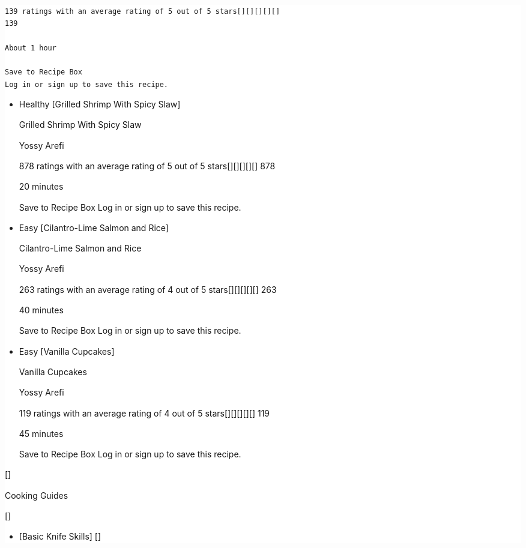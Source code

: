     139 ratings with an average rating of 5 out of 5 stars[][][][][]
    139

    About 1 hour

    Save to Recipe Box
    Log in or sign up to save this recipe.

-   Healthy
    [Grilled Shrimp With Spicy Slaw]

    Grilled Shrimp With Spicy Slaw

    Yossy Arefi

    878 ratings with an average rating of 5 out of 5 stars[][][][][]
    878

    20 minutes

    Save to Recipe Box
    Log in or sign up to save this recipe.

-   Easy
    [Cilantro-Lime Salmon and Rice]

    Cilantro-Lime Salmon and Rice

    Yossy Arefi

    263 ratings with an average rating of 4 out of 5 stars[][][][][]
    263

    40 minutes

    Save to Recipe Box
    Log in or sign up to save this recipe.

-   Easy
    [Vanilla Cupcakes]

    Vanilla Cupcakes

    Yossy Arefi

    119 ratings with an average rating of 4 out of 5 stars[][][][][]
    119

    45 minutes

    Save to Recipe Box
    Log in or sign up to save this recipe.

[]

Cooking Guides

[]

-   
    [Basic Knife Skills]
    []
